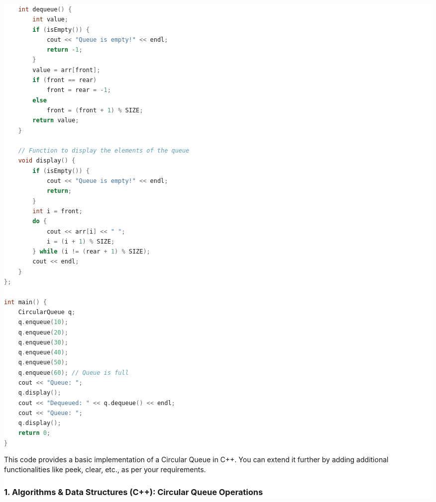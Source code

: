 ```cpp
    int dequeue() {
        int value;
        if (isEmpty()) {
            cout << "Queue is empty!" << endl;
            return -1;
        }
        value = arr[front];
        if (front == rear)
            front = rear = -1;
        else
            front = (front + 1) % SIZE;
        return value;
    }

    // Function to display the elements of the queue
    void display() {
        if (isEmpty()) {
            cout << "Queue is empty!" << endl;
            return;
        }
        int i = front;
        do {
            cout << arr[i] << " ";
            i = (i + 1) % SIZE;
        } while (i != (rear + 1) % SIZE);
        cout << endl;
    }
};

int main() {
    CircularQueue q;
    q.enqueue(10);
    q.enqueue(20);
    q.enqueue(30);
    q.enqueue(40);
    q.enqueue(50);
    q.enqueue(60); // Queue is full
    cout << "Queue: ";
    q.display();
    cout << "Dequeued: " << q.dequeue() << endl;
    cout << "Queue: ";
    q.display();
    return 0;
}
```

This code provides a basic implementation of a Circular Queue in C++. You can extend it further by adding additional functionalities like peek, clear, etc., as per your requirements.

### 1. Algorithms & Data Structures (C++): Circular Queue Operations
